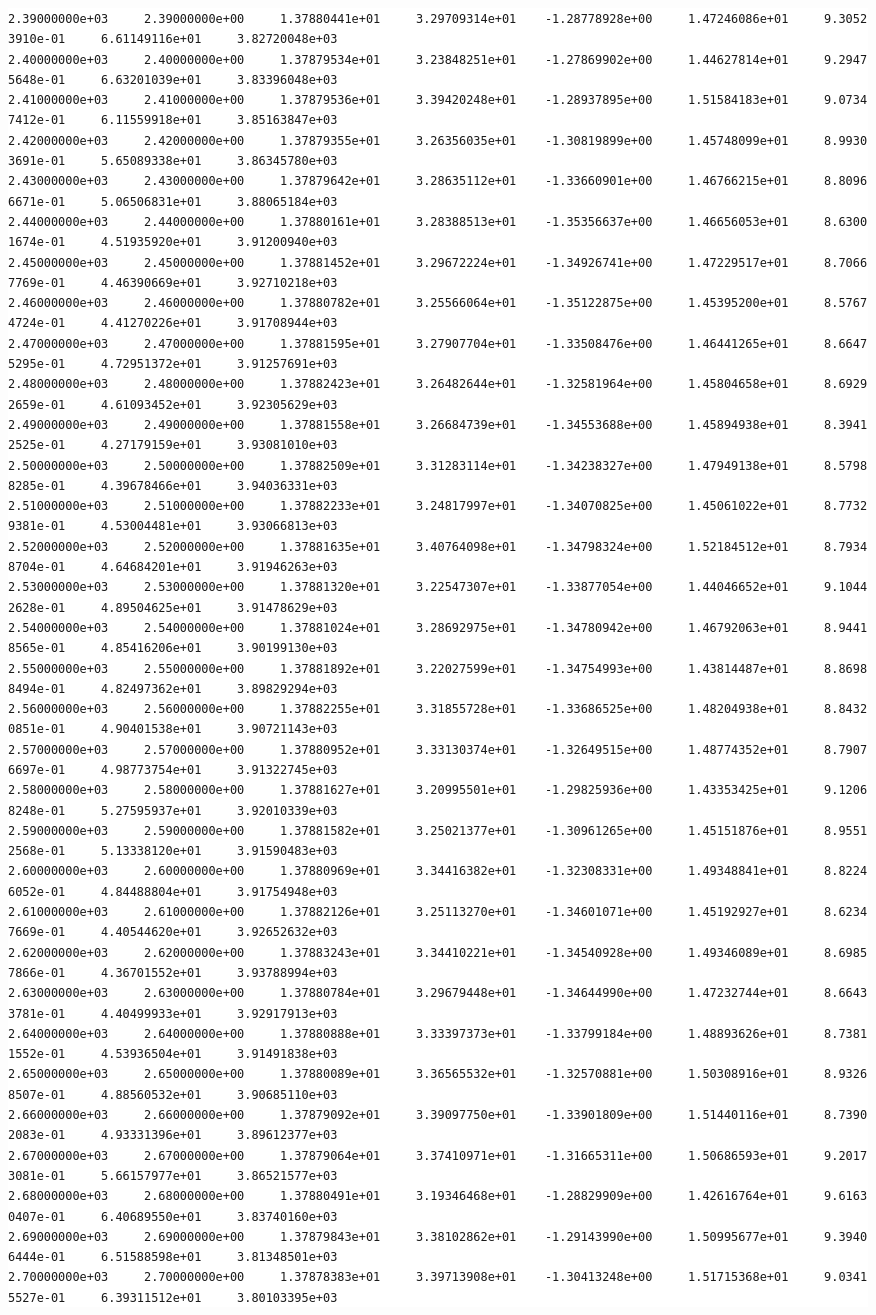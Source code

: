     2.39000000e+03     2.39000000e+00     1.37880441e+01     3.29709314e+01    -1.28778928e+00     1.47246086e+01     9.30523910e-01     6.61149116e+01     3.82720048e+03   
    2.40000000e+03     2.40000000e+00     1.37879534e+01     3.23848251e+01    -1.27869902e+00     1.44627814e+01     9.29475648e-01     6.63201039e+01     3.83396048e+03   
    2.41000000e+03     2.41000000e+00     1.37879536e+01     3.39420248e+01    -1.28937895e+00     1.51584183e+01     9.07347412e-01     6.11559918e+01     3.85163847e+03   
    2.42000000e+03     2.42000000e+00     1.37879355e+01     3.26356035e+01    -1.30819899e+00     1.45748099e+01     8.99303691e-01     5.65089338e+01     3.86345780e+03   
    2.43000000e+03     2.43000000e+00     1.37879642e+01     3.28635112e+01    -1.33660901e+00     1.46766215e+01     8.80966671e-01     5.06506831e+01     3.88065184e+03   
    2.44000000e+03     2.44000000e+00     1.37880161e+01     3.28388513e+01    -1.35356637e+00     1.46656053e+01     8.63001674e-01     4.51935920e+01     3.91200940e+03   
    2.45000000e+03     2.45000000e+00     1.37881452e+01     3.29672224e+01    -1.34926741e+00     1.47229517e+01     8.70667769e-01     4.46390669e+01     3.92710218e+03   
    2.46000000e+03     2.46000000e+00     1.37880782e+01     3.25566064e+01    -1.35122875e+00     1.45395200e+01     8.57674724e-01     4.41270226e+01     3.91708944e+03   
    2.47000000e+03     2.47000000e+00     1.37881595e+01     3.27907704e+01    -1.33508476e+00     1.46441265e+01     8.66475295e-01     4.72951372e+01     3.91257691e+03   
    2.48000000e+03     2.48000000e+00     1.37882423e+01     3.26482644e+01    -1.32581964e+00     1.45804658e+01     8.69292659e-01     4.61093452e+01     3.92305629e+03   
    2.49000000e+03     2.49000000e+00     1.37881558e+01     3.26684739e+01    -1.34553688e+00     1.45894938e+01     8.39412525e-01     4.27179159e+01     3.93081010e+03   
    2.50000000e+03     2.50000000e+00     1.37882509e+01     3.31283114e+01    -1.34238327e+00     1.47949138e+01     8.57988285e-01     4.39678466e+01     3.94036331e+03   
    2.51000000e+03     2.51000000e+00     1.37882233e+01     3.24817997e+01    -1.34070825e+00     1.45061022e+01     8.77329381e-01     4.53004481e+01     3.93066813e+03   
    2.52000000e+03     2.52000000e+00     1.37881635e+01     3.40764098e+01    -1.34798324e+00     1.52184512e+01     8.79348704e-01     4.64684201e+01     3.91946263e+03   
    2.53000000e+03     2.53000000e+00     1.37881320e+01     3.22547307e+01    -1.33877054e+00     1.44046652e+01     9.10442628e-01     4.89504625e+01     3.91478629e+03   
    2.54000000e+03     2.54000000e+00     1.37881024e+01     3.28692975e+01    -1.34780942e+00     1.46792063e+01     8.94418565e-01     4.85416206e+01     3.90199130e+03   
    2.55000000e+03     2.55000000e+00     1.37881892e+01     3.22027599e+01    -1.34754993e+00     1.43814487e+01     8.86988494e-01     4.82497362e+01     3.89829294e+03   
    2.56000000e+03     2.56000000e+00     1.37882255e+01     3.31855728e+01    -1.33686525e+00     1.48204938e+01     8.84320851e-01     4.90401538e+01     3.90721143e+03   
    2.57000000e+03     2.57000000e+00     1.37880952e+01     3.33130374e+01    -1.32649515e+00     1.48774352e+01     8.79076697e-01     4.98773754e+01     3.91322745e+03   
    2.58000000e+03     2.58000000e+00     1.37881627e+01     3.20995501e+01    -1.29825936e+00     1.43353425e+01     9.12068248e-01     5.27595937e+01     3.92010339e+03   
    2.59000000e+03     2.59000000e+00     1.37881582e+01     3.25021377e+01    -1.30961265e+00     1.45151876e+01     8.95512568e-01     5.13338120e+01     3.91590483e+03   
    2.60000000e+03     2.60000000e+00     1.37880969e+01     3.34416382e+01    -1.32308331e+00     1.49348841e+01     8.82246052e-01     4.84488804e+01     3.91754948e+03   
    2.61000000e+03     2.61000000e+00     1.37882126e+01     3.25113270e+01    -1.34601071e+00     1.45192927e+01     8.62347669e-01     4.40544620e+01     3.92652632e+03   
    2.62000000e+03     2.62000000e+00     1.37883243e+01     3.34410221e+01    -1.34540928e+00     1.49346089e+01     8.69857866e-01     4.36701552e+01     3.93788994e+03   
    2.63000000e+03     2.63000000e+00     1.37880784e+01     3.29679448e+01    -1.34644990e+00     1.47232744e+01     8.66433781e-01     4.40499933e+01     3.92917913e+03   
    2.64000000e+03     2.64000000e+00     1.37880888e+01     3.33397373e+01    -1.33799184e+00     1.48893626e+01     8.73811552e-01     4.53936504e+01     3.91491838e+03   
    2.65000000e+03     2.65000000e+00     1.37880089e+01     3.36565532e+01    -1.32570881e+00     1.50308916e+01     8.93268507e-01     4.88560532e+01     3.90685110e+03   
    2.66000000e+03     2.66000000e+00     1.37879092e+01     3.39097750e+01    -1.33901809e+00     1.51440116e+01     8.73902083e-01     4.93331396e+01     3.89612377e+03   
    2.67000000e+03     2.67000000e+00     1.37879064e+01     3.37410971e+01    -1.31665311e+00     1.50686593e+01     9.20173081e-01     5.66157977e+01     3.86521577e+03   
    2.68000000e+03     2.68000000e+00     1.37880491e+01     3.19346468e+01    -1.28829909e+00     1.42616764e+01     9.61630407e-01     6.40689550e+01     3.83740160e+03   
    2.69000000e+03     2.69000000e+00     1.37879843e+01     3.38102862e+01    -1.29143990e+00     1.50995677e+01     9.39406444e-01     6.51588598e+01     3.81348501e+03   
    2.70000000e+03     2.70000000e+00     1.37878383e+01     3.39713908e+01    -1.30413248e+00     1.51715368e+01     9.03415527e-01     6.39311512e+01     3.80103395e+03   
